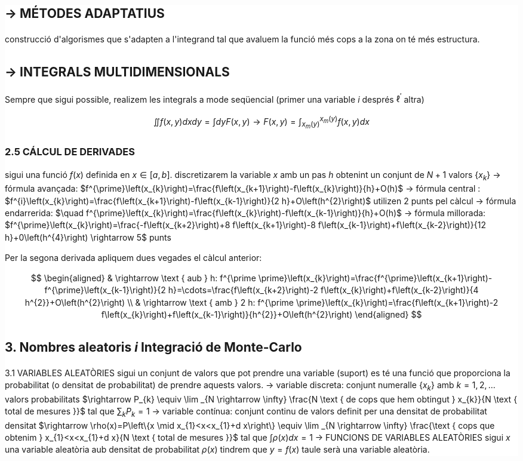 ## $\longrightarrow$ MÉTODES ADAPTATIUS

construcció d'algorismes que s'adapten a l'integrand tal que avaluem la funció més cops a la zona on té més estructura.

## $\longrightarrow$ INTEGRALS MULTIDIMENSIONALS

Sempre que sigui possible, realizem les integrals a mode seqüencial (primer una variable $i$ després $\ell^{\prime}$ altra)

$$
\iint f(x, y) d x d y=\int d y F(x, y) \longrightarrow F(x, y)=\int_{x_{m}(y)}^{x_{m}(y)} f(x, y) d x
$$

### 2.5 CÁLCUL DE DERIVADES

sigui una funció $f(x)$ definida en $x \in[a, b]$. discretizarem la variable $x$ amb un pas $h$ obtenint un conjunt de $N+1$ valors $\left\{x_{k}\right\}$
$\rightarrow$ fórmula avançada: $f^{\prime}\left(x_{k}\right)=\frac{f\left(x_{k+1}\right)-f\left(x_{k}\right)}{h}+O(h)$
$\rightarrow$ fórmula central : $f^{i}\left(x_{k}\right)=\frac{f\left(x_{k+1}\right)-f\left(x_{k-1}\right)}{2 h}+O\left(h^{2}\right)$
utilizen 2 punts pel càlcul
$\rightarrow$ fórmula endarrerida: $\quad f^{\prime}\left(x_{k}\right)=\frac{f\left(x_{k}\right)-f\left(x_{k-1}\right)}{h}+O(h)$
$\rightarrow$ fórmula millorada: $f^{\prime}\left(x_{k}\right)=\frac{-f\left(x_{k+2}\right)+8 f\left(x_{k+1}\right)-8 f\left(x_{k-1}\right)+f\left(x_{k-2}\right)}{12 h}+0\left(h^{4}\right) \rightarrow 5$ punts

Per la segona derivada apliquem dues vegades el càlcul anterior:

$$
\begin{aligned}
& \rightarrow \text { aub } h: f^{\prime \prime}\left(x_{k}\right)=\frac{f^{\prime}\left(x_{k+1}\right)-f^{\prime}\left(x_{k-1}\right)}{2 h}=\cdots=\frac{f\left(x_{k+2}\right)-2 f\left(x_{k}\right)+f\left(x_{k-2}\right)}{4 h^{2}}+O\left(h^{2}\right) \\
& \rightarrow \text { amb } 2 h: f^{\prime \prime}\left(x_{k}\right)=\frac{f\left(x_{k+1}\right)-2 f\left(x_{k}\right)+f\left(x_{k-1}\right)}{h^{2}}+O\left(h^{2}\right)
\end{aligned}
$$

## 3. Nombres aleatoris $i$ Integració de Monte-Carlo

3.1 VARIABLES ALEATÒRIES
sigui un conjunt de valors que pot prendre una variable (suport) es té una funció que proporciona la probabilitat (o densitat de probabilitat) de prendre aquests valors.
$\rightarrow$ variable discreta: conjunt numeralle $\left\{x_{k}\right\}$ amb $k=1,2, \ldots$ valors
probabilitats $\rightarrow P_{k} \equiv \lim _{N \rightarrow \infty} \frac{N \text { de cops que hem obtingut } x_{k}}{N \text { total de mesures }}$ tal que $\sum_{k} P_{k}=1$
$\rightarrow$ variable contínua: conjunt continu de valors definit per una densitat de probabilitat densitat $\rightarrow \rho(x)=P\left\{x \mid x_{1}<x<x_{1}+d x\right\} \equiv \lim _{N \rightarrow \infty} \frac{\text { cops que obtenim } x_{1}<x<x_{1}+d x}{N \text { total de mesures }}$ tal que $\int \rho(x) d x=1$
$\rightarrow$ FUNCIONS DE VARIABLES ALEATÒRIES
sigui $x$ una variable aleatòria aub densitat de probabilitat $\rho(x)$ tindrem que $y=f(x)$ taule serà una variable aleatòria.
